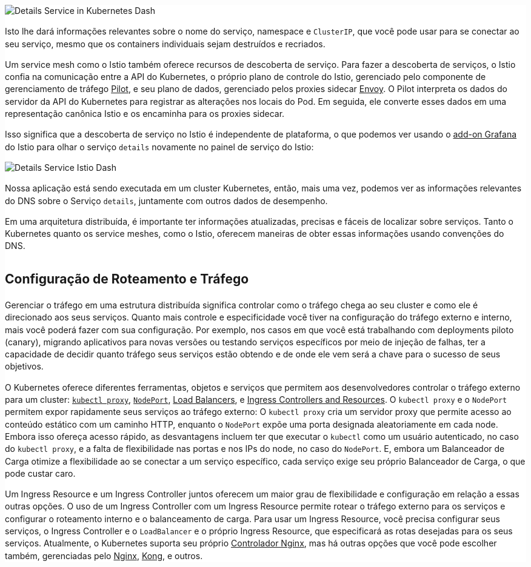 ![Details Service in Kubernetes Dash](https://raw.githubusercontent.com/opendocs-md/do-tutorials-images/master/img/service_mesh_intro/details_svc_k8.png)

Isto lhe dará informações relevantes sobre o nome do serviço, namespace e `ClusterIP`, que você pode usar para se conectar ao seu serviço, mesmo que os containers individuais sejam destruídos e recriados.

Um service mesh como o Istio também oferece recursos de descoberta de serviço. Para fazer a descoberta de serviços, o Istio confia na comunicação entre a API do Kubernetes, o próprio plano de controle do Istio, gerenciado pelo componente de gerenciamento de tráfego [Pilot](https://istio.io/docs/concepts/what-is-istio/#pilot), e seu plano de dados, gerenciado pelos proxies sidecar [Envoy](https://www.envoyproxy.io/). O Pilot interpreta os dados do servidor da API do Kubernetes para registrar as alterações nos locais do Pod. Em seguida, ele converte esses dados em uma representação canônica Istio e os encaminha para os proxies sidecar.

Isso significa que a descoberta de serviço no Istio é independente de plataforma, o que podemos ver usando o [add-on Grafana](https://istio.io/docs/tasks/telemetry/using-istio-dashboard/) do Istio para olhar o serviço `details` novamente no painel de serviço do Istio:

![Details Service Istio Dash](https://raw.githubusercontent.com/opendocs-md/do-tutorials-images/master/img/service_mesh_intro/details_svc_istio.png)

Nossa aplicação está sendo executada em um cluster Kubernetes, então, mais uma vez, podemos ver as informações relevantes do DNS sobre o Serviço `details`, juntamente com outros dados de desempenho.

Em uma arquitetura distribuída, é importante ter informações atualizadas, precisas e fáceis de localizar sobre serviços. Tanto o Kubernetes quanto os service meshes, como o Istio, oferecem maneiras de obter essas informações usando convenções do DNS.

## Configuração de Roteamento e Tráfego

Gerenciar o tráfego em uma estrutura distribuída significa controlar como o tráfego chega ao seu cluster e como ele é direcionado aos seus serviços. Quanto mais controle e especificidade você tiver na configuração do tráfego externo e interno, mais você poderá fazer com sua configuração. Por exemplo, nos casos em que você está trabalhando com deployments piloto (canary), migrando aplicativos para novas versões ou testando serviços específicos por meio de injeção de falhas, ter a capacidade de decidir quanto tráfego seus serviços estão obtendo e de onde ele vem será a chave para o sucesso de seus objetivos.

O Kubernetes oferece diferentes ferramentas, objetos e serviços que permitem aos desenvolvedores controlar o tráfego externo para um cluster: [`kubectl proxy`](https://kubernetes.io/docs/tasks/access-kubernetes-api/http-proxy-access-api/), [`NodePort`](https://kubernetes.io/docs/concepts/services-networking/service/#nodeport), [Load Balancers](https://kubernetes.io/docs/concepts/services-networking/service/#loadbalancer), e [Ingress Controllers and Resources](https://kubernetes.io/docs/concepts/services-networking/ingress/#ingress-controllers). O `kubectl proxy` e o `NodePort` permitem expor rapidamente seus serviços ao tráfego externo: O `kubectl proxy` cria um servidor proxy que permite acesso ao conteúdo estático com um caminho HTTP, enquanto o `NodePort` expõe uma porta designada aleatoriamente em cada node. Embora isso ofereça acesso rápido, as desvantagens incluem ter que executar o `kubectl` como um usuário autenticado, no caso do `kubectl proxy`, e a falta de flexibilidade nas portas e nos IPs do node, no caso do `NodePort`. E, embora um Balanceador de Carga otimize a flexibilidade ao se conectar a um serviço específico, cada serviço exige seu próprio Balanceador de Carga, o que pode custar caro.

Um Ingress Resource e um Ingress Controller juntos oferecem um maior grau de flexibilidade e configuração em relação a essas outras opções. O uso de um Ingress Controller com um Ingress Resource permite rotear o tráfego externo para os serviços e configurar o roteamento interno e o balanceamento de carga. Para usar um Ingress Resource, você precisa configurar seus serviços, o Ingress Controller e o `LoadBalancer` e o próprio Ingress Resource, que especificará as rotas desejadas para os seus serviços. Atualmente, o Kubernetes suporta seu próprio [Controlador Nginx](https://github.com/kubernetes/ingress-nginx/blob/master/README.md), mas há outras opções que você pode escolher também, gerenciadas pelo [Nginx](https://www.nginx.com/products/nginx/kubernetes-ingress-controller), [Kong](https://konghq.com/blog/kubernetes-ingress-controller-for-kong/), e outros.
